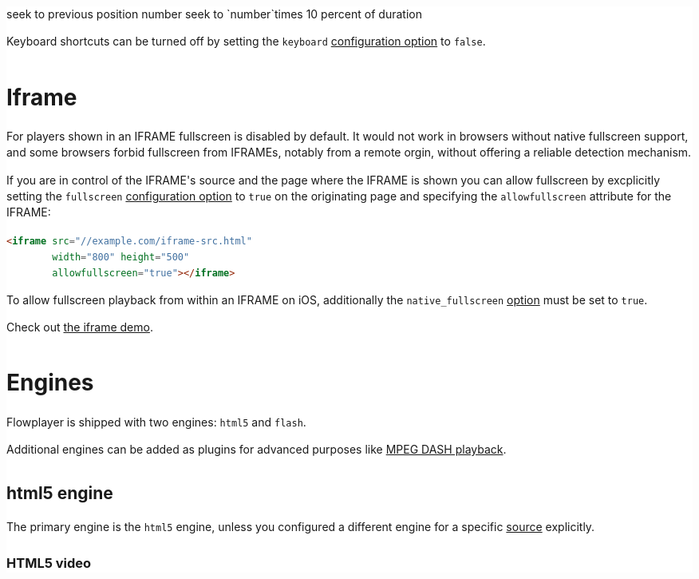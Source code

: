 <td class="c2">seek to previous position</td>

</tr>

<tr class="r13">

<td class="c1">number</td>

<td class="c2">seek to `number`times 10 percent of duration</td>

</tr>

</tbody>

</table>

Keyboard shortcuts can be turned off by setting the `keyboard` [configuration option](#configuration) to `false`.


# Iframe

For players shown in an IFRAME fullscreen is disabled by default. It would not work in browsers without native fullscreen support, and some browsers forbid fullscreen from IFRAMEs, notably from a remote orgin, without offering a reliable detection mechanism.

If you are in control of the IFRAME's source and the page where the IFRAME is shown you can allow fullscreen by excplicitly setting the `fullscreen` [configuration option](/docs/setup.html#player-options) to `true` on the originating page and specifying the `allowfullscreen` attribute for the IFRAME:

```html
<iframe src="//example.com/iframe-src.html"
        width="800" height="500"
        allowfullscreen="true"></iframe>
```

To allow fullscreen playback from within an IFRAME on iOS, additionally the `native_fullscreen` [option](/docs/setup.html#player-options) must be set to `true`.

Check out [the iframe demo](http://demos.flowplayer.org/basics/iframe.html).

# Engines

Flowplayer is shipped with two engines: `html5` and `flash`.

Additional engines can be added as plugins for advanced purposes like [MPEG DASH playback](http://demos.flowplayer.org/scripting/dash.html).


## html5 engine

The primary engine is the `html5` engine, unless you configured a different engine for a specific [source](/docs/setup.html#source-options) explicitly.


### HTML5 video
